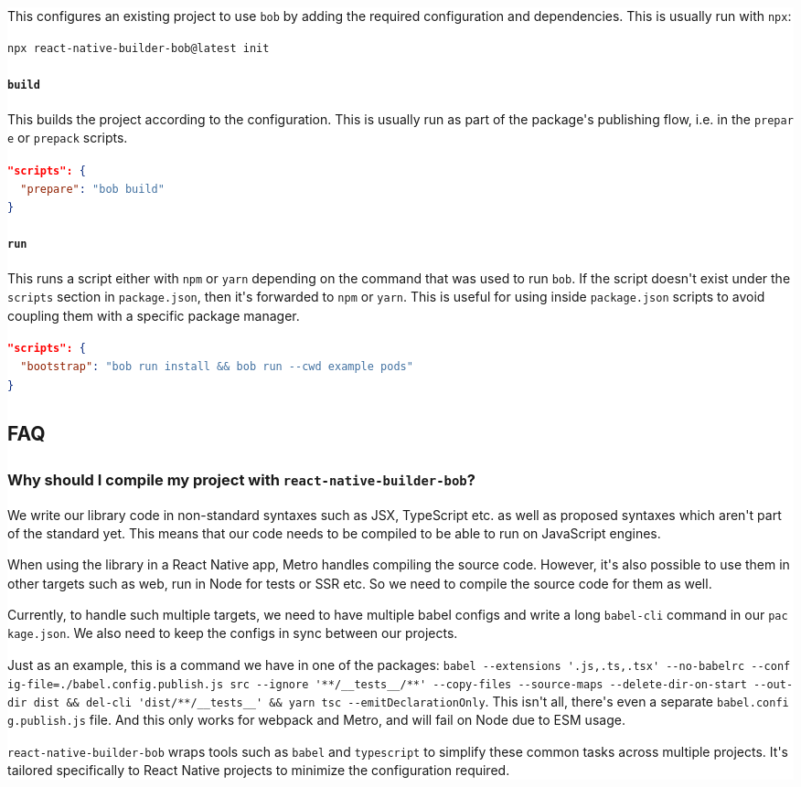 This configures an existing project to use `bob` by adding the required configuration and dependencies. This is usually run with `npx`:

```sh
npx react-native-builder-bob@latest init
```

#### `build`

This builds the project according to the configuration. This is usually run as part of the package's publishing flow, i.e. in the `prepare` or `prepack` scripts.

```json
"scripts": {
  "prepare": "bob build"
}
```

#### `run`

This runs a script either with `npm` or `yarn` depending on the command that was used to run `bob`. If the script doesn't exist under the `scripts` section in `package.json`, then it's forwarded to `npm` or `yarn`. This is useful for using inside `package.json` scripts to avoid coupling them with a specific package manager.

```json
"scripts": {
  "bootstrap": "bob run install && bob run --cwd example pods"
}
```

## FAQ

### Why should I compile my project with `react-native-builder-bob`?

We write our library code in non-standard syntaxes such as JSX, TypeScript etc. as well as proposed syntaxes which aren't part of the standard yet. This means that our code needs to be compiled to be able to run on JavaScript engines.

When using the library in a React Native app, Metro handles compiling the source code. However, it's also possible to use them in other targets such as web, run in Node for tests or SSR etc. So we need to compile the source code for them as well.

Currently, to handle such multiple targets, we need to have multiple babel configs and write a long `babel-cli` command in our `package.json`. We also need to keep the configs in sync between our projects.

Just as an example, this is a command we have in one of the packages: `babel --extensions '.js,.ts,.tsx' --no-babelrc --config-file=./babel.config.publish.js src --ignore '**/__tests__/**' --copy-files --source-maps --delete-dir-on-start --out-dir dist && del-cli 'dist/**/__tests__' && yarn tsc --emitDeclarationOnly`. This isn't all, there's even a separate `babel.config.publish.js` file. And this only works for webpack and Metro, and will fail on Node due to ESM usage.

`react-native-builder-bob` wraps tools such as `babel` and `typescript` to simplify these common tasks across multiple projects. It's tailored specifically to React Native projects to minimize the configuration required.

